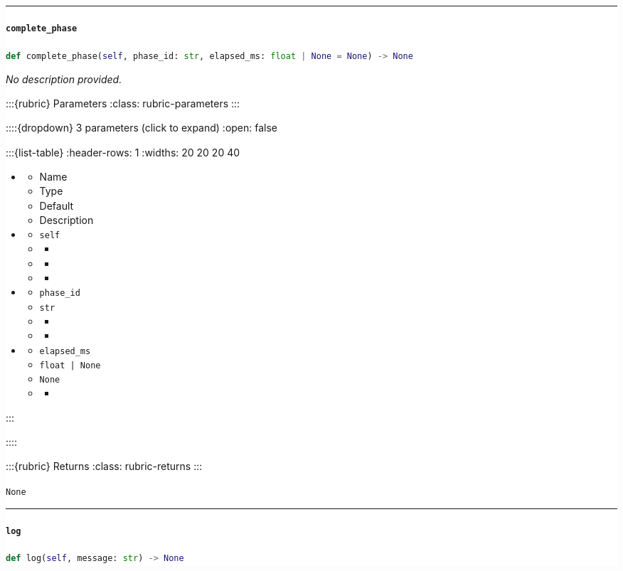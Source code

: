 

---
#### `complete_phase`
```python
def complete_phase(self, phase_id: str, elapsed_ms: float | None = None) -> None
```

*No description provided.*



:::{rubric} Parameters
:class: rubric-parameters
:::

::::{dropdown} 3 parameters (click to expand)
:open: false

:::{list-table}
:header-rows: 1
:widths: 20 20 20 40

* - Name
  - Type
  - Default
  - Description
* - `self`
  - -
  - -
  - -
* - `phase_id`
  - `str`
  - -
  - -
* - `elapsed_ms`
  - `float | None`
  - `None`
  - -
:::

::::

:::{rubric} Returns
:class: rubric-returns
:::

`None`




---
#### `log`
```python
def log(self, message: str) -> None
```
